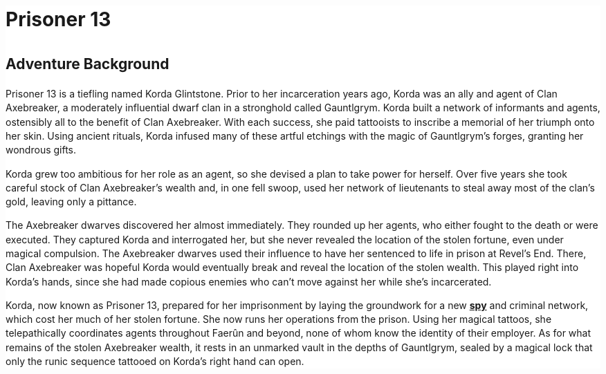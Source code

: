 # Prisoner 13

## Adventure Background

Prisoner 13 is a tiefling named Korda Glintstone. Prior to her incarceration years ago, Korda was an ally and agent of Clan Axebreaker, a moderately influential dwarf clan in a stronghold called Gauntlgrym. Korda built a network of informants and agents, ostensibly all to the benefit of Clan Axebreaker. With each success, she paid tattooists to inscribe a memorial of her triumph onto her skin. Using ancient rituals, Korda infused many of these artful etchings with the magic of Gauntlgrym’s forges, granting her wondrous gifts.

Korda grew too ambitious for her role as an agent, so she devised a plan to take power for herself. Over five years she took careful stock of Clan Axebreaker’s wealth and, in one fell swoop, used her network of lieutenants to steal away most of the clan’s gold, leaving only a pittance.

The Axebreaker dwarves discovered her almost immediately. They rounded up her agents, who either fought to the death or were executed. They captured Korda and interrogated her, but she never revealed the location of the stolen fortune, even under magical compulsion. The Axebreaker dwarves used their influence to have her sentenced to life in prison at Revel’s End. There, Clan Axebreaker was hopeful Korda would eventually break and reveal the location of the stolen wealth. This played right into Korda’s hands, since she had made copious enemies who can’t move against her while she’s incarcerated.

Korda, now known as Prisoner 13, prepared for her imprisonment by laying the groundwork for a new **[spy](http://localhost:8080/Sources/Creatures/spy.png)** and criminal network, which cost her much of her stolen fortune. She now runs her operations from the prison. Using her magical tattoos, she telepathically coordinates agents throughout Faerûn and beyond, none of whom know the identity of their employer. As for what remains of the stolen Axebreaker wealth, it rests in an unmarked vault in the depths of Gauntlgrym, sealed by a magical lock that only the runic sequence tattooed on Korda’s right hand can open.
